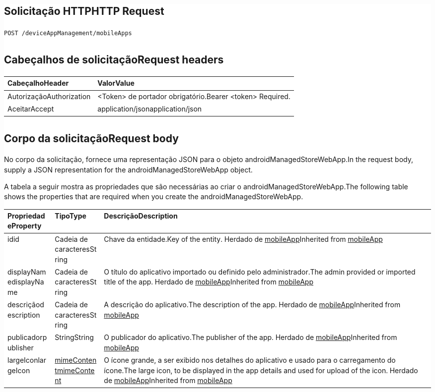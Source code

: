 ## <a name="http-request"></a><span data-ttu-id="12d90-119">Solicitação HTTP</span><span class="sxs-lookup"><span data-stu-id="12d90-119">HTTP Request</span></span>

``` http
POST /deviceAppManagement/mobileApps
```

## <a name="request-headers"></a><span data-ttu-id="12d90-120">Cabeçalhos de solicitação</span><span class="sxs-lookup"><span data-stu-id="12d90-120">Request headers</span></span>
|<span data-ttu-id="12d90-121">Cabeçalho</span><span class="sxs-lookup"><span data-stu-id="12d90-121">Header</span></span>|<span data-ttu-id="12d90-122">Valor</span><span class="sxs-lookup"><span data-stu-id="12d90-122">Value</span></span>|
|:---|:---|
|<span data-ttu-id="12d90-123">Autorização</span><span class="sxs-lookup"><span data-stu-id="12d90-123">Authorization</span></span>|<span data-ttu-id="12d90-124">&lt;Token&gt; de portador obrigatório.</span><span class="sxs-lookup"><span data-stu-id="12d90-124">Bearer &lt;token&gt; Required.</span></span>|
|<span data-ttu-id="12d90-125">Aceitar</span><span class="sxs-lookup"><span data-stu-id="12d90-125">Accept</span></span>|<span data-ttu-id="12d90-126">application/json</span><span class="sxs-lookup"><span data-stu-id="12d90-126">application/json</span></span>|

## <a name="request-body"></a><span data-ttu-id="12d90-127">Corpo da solicitação</span><span class="sxs-lookup"><span data-stu-id="12d90-127">Request body</span></span>
<span data-ttu-id="12d90-128">No corpo da solicitação, fornece uma representação JSON para o objeto androidManagedStoreWebApp.</span><span class="sxs-lookup"><span data-stu-id="12d90-128">In the request body, supply a JSON representation for the androidManagedStoreWebApp object.</span></span>

<span data-ttu-id="12d90-129">A tabela a seguir mostra as propriedades que são necessárias ao criar o androidManagedStoreWebApp.</span><span class="sxs-lookup"><span data-stu-id="12d90-129">The following table shows the properties that are required when you create the androidManagedStoreWebApp.</span></span>

|<span data-ttu-id="12d90-130">Propriedade</span><span class="sxs-lookup"><span data-stu-id="12d90-130">Property</span></span>|<span data-ttu-id="12d90-131">Tipo</span><span class="sxs-lookup"><span data-stu-id="12d90-131">Type</span></span>|<span data-ttu-id="12d90-132">Descrição</span><span class="sxs-lookup"><span data-stu-id="12d90-132">Description</span></span>|
|:---|:---|:---|
|<span data-ttu-id="12d90-133">id</span><span class="sxs-lookup"><span data-stu-id="12d90-133">id</span></span>|<span data-ttu-id="12d90-134">Cadeia de caracteres</span><span class="sxs-lookup"><span data-stu-id="12d90-134">String</span></span>|<span data-ttu-id="12d90-135">Chave da entidade.</span><span class="sxs-lookup"><span data-stu-id="12d90-135">Key of the entity.</span></span> <span data-ttu-id="12d90-136">Herdado de [mobileApp](../resources/intune-shared-mobileapp.md)</span><span class="sxs-lookup"><span data-stu-id="12d90-136">Inherited from [mobileApp](../resources/intune-shared-mobileapp.md)</span></span>|
|<span data-ttu-id="12d90-137">displayName</span><span class="sxs-lookup"><span data-stu-id="12d90-137">displayName</span></span>|<span data-ttu-id="12d90-138">Cadeia de caracteres</span><span class="sxs-lookup"><span data-stu-id="12d90-138">String</span></span>|<span data-ttu-id="12d90-139">O título do aplicativo importado ou definido pelo administrador.</span><span class="sxs-lookup"><span data-stu-id="12d90-139">The admin provided or imported title of the app.</span></span> <span data-ttu-id="12d90-140">Herdado de [mobileApp](../resources/intune-shared-mobileapp.md)</span><span class="sxs-lookup"><span data-stu-id="12d90-140">Inherited from [mobileApp](../resources/intune-shared-mobileapp.md)</span></span>|
|<span data-ttu-id="12d90-141">descrição</span><span class="sxs-lookup"><span data-stu-id="12d90-141">description</span></span>|<span data-ttu-id="12d90-142">Cadeia de caracteres</span><span class="sxs-lookup"><span data-stu-id="12d90-142">String</span></span>|<span data-ttu-id="12d90-143">A descrição do aplicativo.</span><span class="sxs-lookup"><span data-stu-id="12d90-143">The description of the app.</span></span> <span data-ttu-id="12d90-144">Herdado de [mobileApp](../resources/intune-shared-mobileapp.md)</span><span class="sxs-lookup"><span data-stu-id="12d90-144">Inherited from [mobileApp](../resources/intune-shared-mobileapp.md)</span></span>|
|<span data-ttu-id="12d90-145">publicador</span><span class="sxs-lookup"><span data-stu-id="12d90-145">publisher</span></span>|<span data-ttu-id="12d90-146">String</span><span class="sxs-lookup"><span data-stu-id="12d90-146">String</span></span>|<span data-ttu-id="12d90-147">O publicador do aplicativo.</span><span class="sxs-lookup"><span data-stu-id="12d90-147">The publisher of the app.</span></span> <span data-ttu-id="12d90-148">Herdado de [mobileApp](../resources/intune-shared-mobileapp.md)</span><span class="sxs-lookup"><span data-stu-id="12d90-148">Inherited from [mobileApp](../resources/intune-shared-mobileapp.md)</span></span>|
|<span data-ttu-id="12d90-149">largeIcon</span><span class="sxs-lookup"><span data-stu-id="12d90-149">largeIcon</span></span>|[<span data-ttu-id="12d90-150">mimeContent</span><span class="sxs-lookup"><span data-stu-id="12d90-150">mimeContent</span></span>](../resources/intune-shared-mimecontent.md)|<span data-ttu-id="12d90-151">O ícone grande, a ser exibido nos detalhes do aplicativo e usado para o carregamento do ícone.</span><span class="sxs-lookup"><span data-stu-id="12d90-151">The large icon, to be displayed in the app details and used for upload of the icon.</span></span> <span data-ttu-id="12d90-152">Herdado de [mobileApp](../resources/intune-shared-mobileapp.md)</span><span class="sxs-lookup"><span data-stu-id="12d90-152">Inherited from [mobileApp](../resources/intune-shared-mobileapp.md)</span></span>|